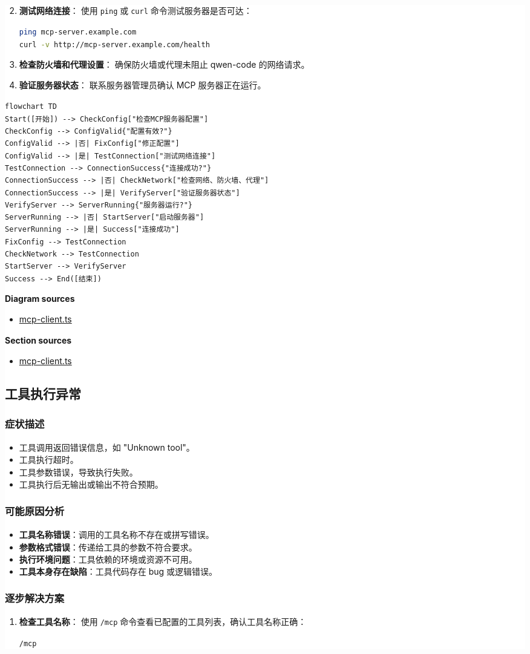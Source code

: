 2. **测试网络连接**：
   使用 `ping` 或 `curl` 命令测试服务器是否可达：
   ```bash
   ping mcp-server.example.com
   curl -v http://mcp-server.example.com/health
   ```

3. **检查防火墙和代理设置**：
   确保防火墙或代理未阻止 qwen-code 的网络请求。

4. **验证服务器状态**：
   联系服务器管理员确认 MCP 服务器正在运行。

```mermaid
flowchart TD
Start([开始]) --> CheckConfig["检查MCP服务器配置"]
CheckConfig --> ConfigValid{"配置有效?"}
ConfigValid --> |否| FixConfig["修正配置"]
ConfigValid --> |是| TestConnection["测试网络连接"]
TestConnection --> ConnectionSuccess{"连接成功?"}
ConnectionSuccess --> |否| CheckNetwork["检查网络、防火墙、代理"]
ConnectionSuccess --> |是| VerifyServer["验证服务器状态"]
VerifyServer --> ServerRunning{"服务器运行?"}
ServerRunning --> |否| StartServer["启动服务器"]
ServerRunning --> |是| Success["连接成功"]
FixConfig --> TestConnection
CheckNetwork --> TestConnection
StartServer --> VerifyServer
Success --> End([结束])
```

**Diagram sources**
- [mcp-client.ts](file://packages/core/src/tools/mcp-client.ts#L1184-L1259)

**Section sources**
- [mcp-client.ts](file://packages/core/src/tools/mcp-client.ts#L1184-L1259)

## 工具执行异常
### 症状描述
- 工具调用返回错误信息，如 "Unknown tool"。
- 工具执行超时。
- 工具参数错误，导致执行失败。
- 工具执行后无输出或输出不符合预期。

### 可能原因分析
- **工具名称错误**：调用的工具名称不存在或拼写错误。
- **参数格式错误**：传递给工具的参数不符合要求。
- **执行环境问题**：工具依赖的环境或资源不可用。
- **工具本身存在缺陷**：工具代码存在 bug 或逻辑错误。

### 逐步解决方案
1. **检查工具名称**：
   使用 `/mcp` 命令查看已配置的工具列表，确认工具名称正确：
   ```bash
   /mcp
   ```

